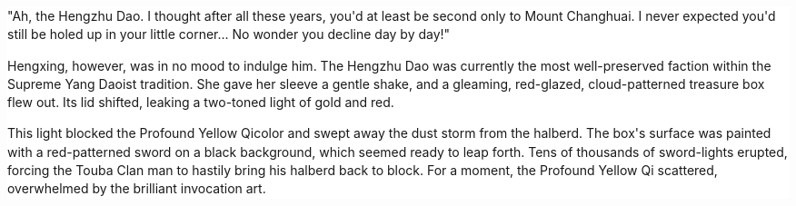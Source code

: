 "Ah, the Hengzhu Dao. I thought after all these years, you'd at least be second only to Mount Changhuai. I never expected you'd still be holed up in your little corner... No wonder you decline day by day!"

Hengxing, however, was in no mood to indulge him. The Hengzhu Dao was currently the most well-preserved faction within the Supreme Yang Daoist tradition. She gave her sleeve a gentle shake, and a gleaming, red-glazed, cloud-patterned treasure box flew out. Its lid shifted, leaking a two-toned light of gold and red.

This light blocked the Profound Yellow Qicolor and swept away the dust storm from the halberd. The box's surface was painted with a red-patterned sword on a black background, which seemed ready to leap forth. Tens of thousands of sword-lights erupted, forcing the Touba Clan man to hastily bring his halberd back to block. For a moment, the Profound Yellow Qi scattered, overwhelmed by the brilliant invocation art.

